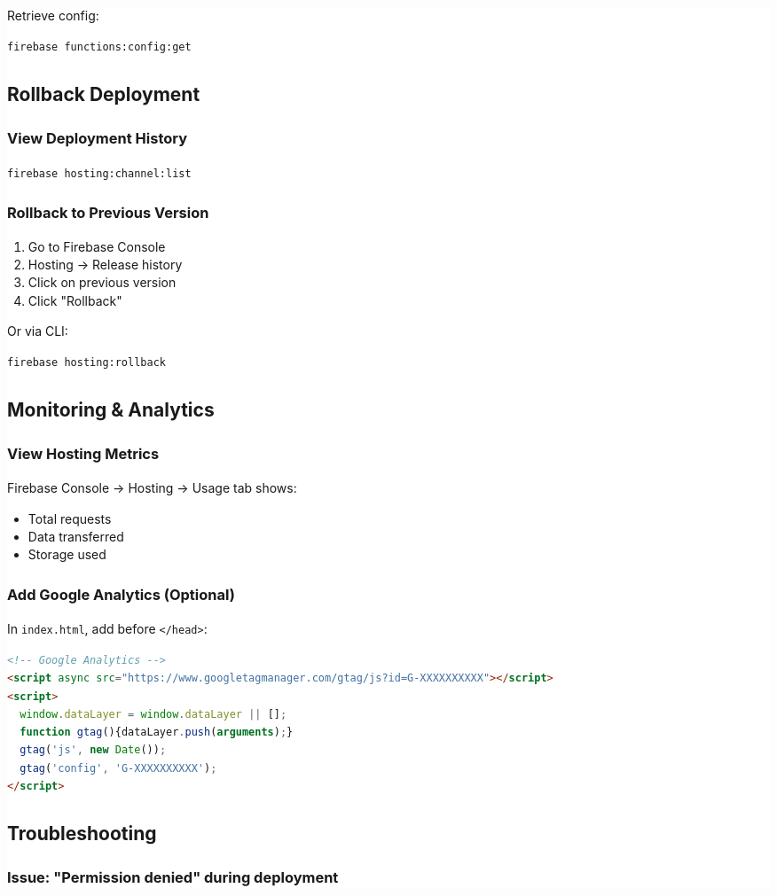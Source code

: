 Retrieve config:
```bash
firebase functions:config:get
```

## Rollback Deployment

### View Deployment History

```bash
firebase hosting:channel:list
```

### Rollback to Previous Version

1. Go to Firebase Console
2. Hosting → Release history
3. Click on previous version
4. Click "Rollback"

Or via CLI:
```bash
firebase hosting:rollback
```

## Monitoring & Analytics

### View Hosting Metrics

Firebase Console → Hosting → Usage tab shows:
- Total requests
- Data transferred
- Storage used

### Add Google Analytics (Optional)

In `index.html`, add before `</head>`:

```html
<!-- Google Analytics -->
<script async src="https://www.googletagmanager.com/gtag/js?id=G-XXXXXXXXXX"></script>
<script>
  window.dataLayer = window.dataLayer || [];
  function gtag(){dataLayer.push(arguments);}
  gtag('js', new Date());
  gtag('config', 'G-XXXXXXXXXX');
</script>
```

## Troubleshooting

### Issue: "Permission denied" during deployment
